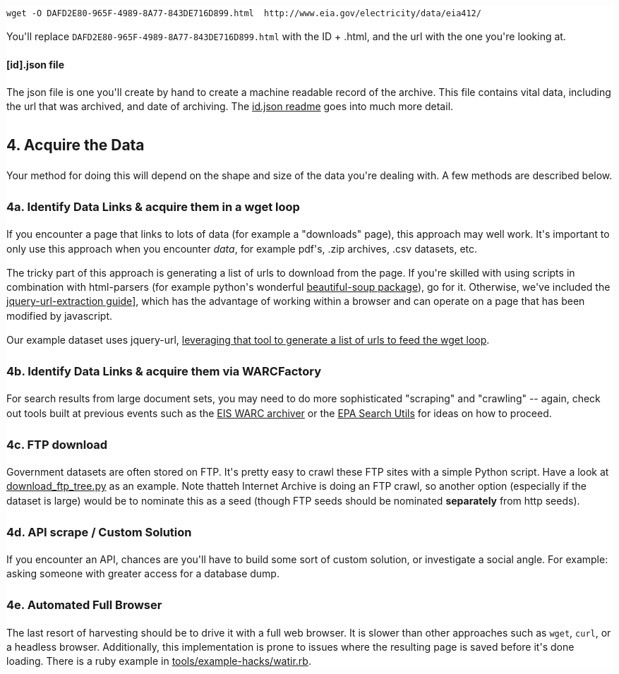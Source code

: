 	wget -O DAFD2E80-965F-4989-8A77-843DE716D899.html  http://www.eia.gov/electricity/data/eia412/

You'll replace ```DAFD2E80-965F-4989-8A77-843DE716D899.html``` with the ID + .html, and the url with the one you're looking at.

#### [id].json file
The json file is one you'll create by hand to create a machine readable record of the archive. This file contains vital data, including the url that was archived, and date of archiving. The [id.json readme](docs/id-json.md) goes into much more detail.

## 4. Acquire the Data
Your method for doing this will depend on the shape and size of the data you're dealing with. A few methods are described below.

### 4a. Identify Data Links & acquire them in a wget loop
If you encounter a page that links to lots of data (for example a "downloads" page), this approach may well work. It's important to only use this approach when you encounter *data*, for example pdf's, .zip archives, .csv datasets, etc.

The tricky part of this approach is generating a list of urls to download from the page. If you're skilled with using scripts in combination with html-parsers (for example python's wonderful [beautiful-soup package](https://www.crummy.com/software/BeautifulSoup/bs4/doc/#quick-start)), go for it. Otherwise, we've included the [jquery-url-extraction guide](tools/jquery-url-extraction)], which has the advantage of working within a browser and can operate on a page that has been modified by javascript.

Our example dataset uses jquery-url, [leveraging that tool to generate a list of urls to feed the wget loop](tools/jquery-url-extraction/README.md).

### 4b. Identify Data Links & acquire them via WARCFactory

For search results from large document sets, you may need to do more sophisticated "scraping" and "crawling" -- again, check out tools built at previous events such as the [EIS WARC archiver](https://github.com/edgi-govdata-archiving/eis-WARC-archiver) or the [EPA Search Utils](https://github.com/edgi-govdata-archiving/epa-search-utils) for ideas on how to proceed.

### 4c. FTP download
Government datasets are often stored on FTP. It's pretty easy to crawl these FTP sites with a simple Python script. Have a look at [download_ftp_tree.py](tools/ftp/download_ftp_tree.py) as an example. Note thatteh Internet Archive is doing an FTP crawl, so another option (especially if the dataset is large) would be to nominate this as a seed (though FTP seeds should be nominated **separately** from http seeds).

### 4d. API scrape / Custom Solution

If you encounter an API, chances are you'll have to build some sort of custom solution, or investigate a social angle. For example: asking someone with greater access for a database dump.

### 4e. Automated Full Browser
The last resort of harvesting should be to drive it with a full web browser. It is slower than other approaches such as `wget`, `curl`, or a headless browser. Additionally, this implementation is prone to issues where the resulting page is saved before it's done loading. There is a ruby example in [tools/example-hacks/watir.rb](tools/example-hacks/watir.rb).
